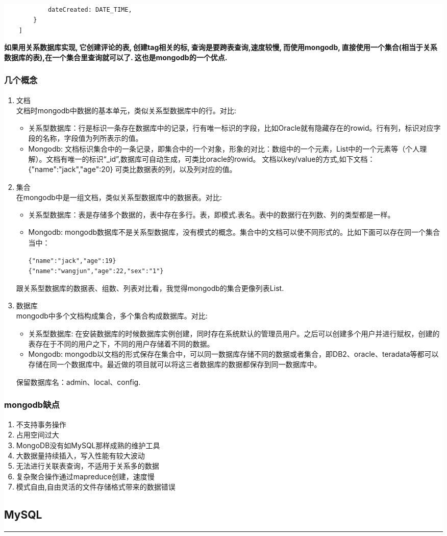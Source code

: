 ```
			dateCreated: DATE_TIME,
		}
	]
```
**如果用关系数据库实现, 它创建评论的表, 创建tag相关的标, 查询是要跨表查询,速度较慢, 而使用mongodb, 直接使用一个集合(相当于关系数据库的表),在一个集合里查询就可以了. 这也是mongodb的一个优点.**


### 几个概念

1. 文档  
    文档时mongodb中数据的基本单元，类似关系型数据库中的行。对比:

    - 关系型数据库：行是标识一条存在数据库中的记录，行有唯一标识的字段，比如Oracle就有隐藏存在的rowid。行有列，标识对应字段的名称，字段值为列所表示的值。
    - Mongodb: 文档标识集合中的一条记录，即集合中的一个对象，形象的对比：数组中的一个元素，List中的一个元素等（个人理解）。文档有唯一的标识“_id”,数据库可自动生成，可类比oracle的rowid。 文档以key/value的方式,如下文档：{"name":"jack","age":20} 可类比数据表的列，以及列对应的值。

1. 集合  
    在mongodb中是一组文档，类似关系型数据库中的数据表。对比:

    - 关系型数据库：表是存储多个数据的，表中存在多行。表，即模式.表名。表中的数据行在列数、列的类型都是一样。
    - Mongodb: mongodb数据库不是关系型数据库，没有模式的概念。集合中的文档可以使不同形式的。比如下面可以存在同一个集合当中：

        ```
        {"name":"jack","age":19}
        {"name":"wangjun","age":22,"sex":"1"}
        ```

    跟关系型数据库的数据表、组数、列表对比看，我觉得mongodb的集合更像列表List.

1. 数据库  
  mongodb中多个文档构成集合，多个集合构成数据库。对比:

    - 关系型数据库: 在安装数据库的时候数据库实例创建，同时存在系统默认的管理员用户。之后可以创建多个用户并进行赋权，创建的表存在于不同的用户之下，不同的用户存储着不同的数据。
    - Mongodb: mongodb以文档的形式保存在集合中，可以同一数据库存储不同的数据或者集合，即DB2、oracle、teradata等都可以存储在同一个数据库中。最近做的项目就可以将这三者数据库的数据都保存到同一数据库中。

    保留数据库名：admin、local、config.


### mongodb缺点

1. 不支持事务操作
1. 占用空间过大
1. MongoDB没有如MySQL那样成熟的维护工具
1. 大数据量持续插入，写入性能有较大波动
1. 无法进行关联表查询，不适用于关系多的数据
1. 复杂聚合操作通过mapreduce创建，速度慢
1. 模式自由,自由灵活的文件存储格式带来的数据错误



## MySQL

---
